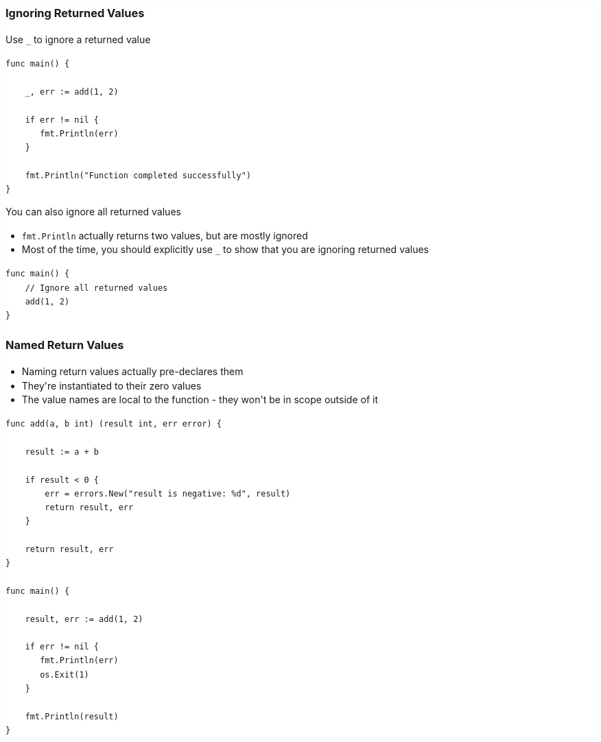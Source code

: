 
### Ignoring Returned Values

Use `_` to ignore a returned value

```
func main() {  
	
    _, err := add(1, 2)  

    if err != nil {  
       fmt.Println(err)
    }    
    
    fmt.Println("Function completed successfully")  
}
```

You can also ignore all returned values
- `fmt.Println` actually returns two values, but are mostly ignored
- Most of the time, you should explicitly use `_` to show that you are ignoring returned values

```
func main() {  
	// Ignore all returned values
    add(1, 2)  
}
```

### Named Return Values

- Naming return values actually pre-declares them
- They're instantiated to their zero values
- The value names are local to the function - they won't be in scope outside of it

```
func add(a, b int) (result int, err error) {  

    result := a + b  
    
    if result < 0 {  
		err = errors.New("result is negative: %d", result)
		return result, err
    }    
    
    return result, err  
}  
  
func main() {  
	
    result, err := add(1, 2)  

    if err != nil {  
       fmt.Println(err)  
       os.Exit(1)  
    }    
    
    fmt.Println(result)  
}
```
